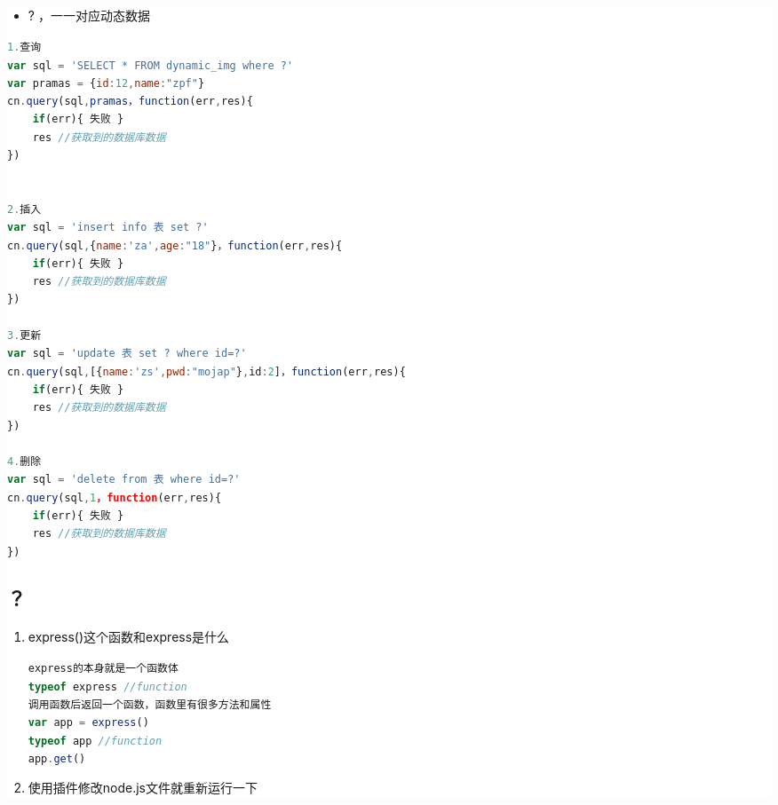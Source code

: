   + ? ，一一对应动态数据

  ```js
  1.查询
  var sql = 'SELECT * FROM dynamic_img where ?'
  var pramas = {id:12,name:"zpf"}
  cn.query(sql,pramas，function(err,res){
      if(err){ 失败 }
      res //获取到的数据库数据
  })
  
  
  2.插入
  var sql = 'insert info 表 set ?'
  cn.query(sql,{name:'za',age:"18"}，function(err,res){
      if(err){ 失败 }
      res //获取到的数据库数据
  })
  
  3.更新
  var sql = 'update 表 set ? where id=?'
  cn.query(sql,[{name:'zs',pwd:"mojap"},id:2]，function(err,res){
      if(err){ 失败 }
      res //获取到的数据库数据
  })
  
  4.删除
  var sql = 'delete from 表 where id=?'
  cn.query(sql,1，function(err,res){
      if(err){ 失败 }
      res //获取到的数据库数据
  })
  
  ```

  





## ？

1. express()这个函数和express是什么

   ```js
   express的本身就是一个函数体
   typeof express //function
   调用函数后返回一个函数，函数里有很多方法和属性
   var app = express()
   typeof app //function
   app.get() 
   ```

   

2. 使用插件修改node.js文件就重新运行一下

